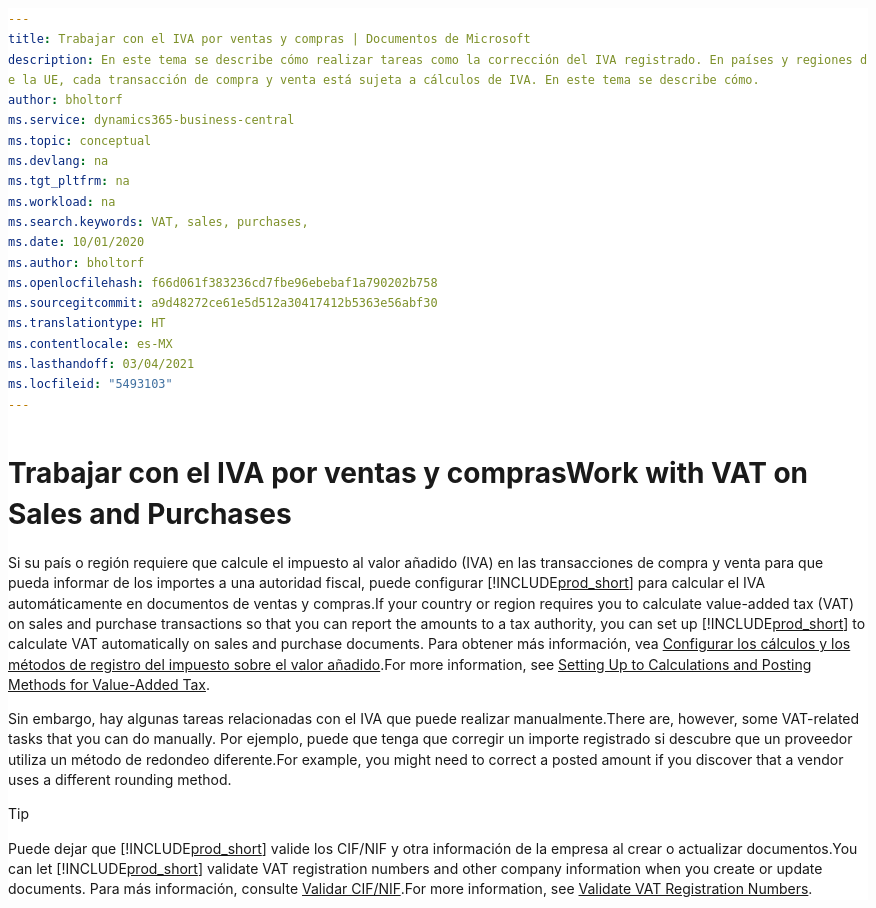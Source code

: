 ```yaml
---
title: Trabajar con el IVA por ventas y compras | Documentos de Microsoft
description: En este tema se describe cómo realizar tareas como la corrección del IVA registrado. En países y regiones de la UE, cada transacción de compra y venta está sujeta a cálculos de IVA. En este tema se describe cómo.
author: bholtorf
ms.service: dynamics365-business-central
ms.topic: conceptual
ms.devlang: na
ms.tgt_pltfrm: na
ms.workload: na
ms.search.keywords: VAT, sales, purchases,
ms.date: 10/01/2020
ms.author: bholtorf
ms.openlocfilehash: f66d061f383236cd7fbe96ebebaf1a790202b758
ms.sourcegitcommit: a9d48272ce61e5d512a30417412b5363e56abf30
ms.translationtype: HT
ms.contentlocale: es-MX
ms.lasthandoff: 03/04/2021
ms.locfileid: "5493103"
---
```

# <a name="work-with-vat-on-sales-and-purchases"></a><span data-ttu-id="9e4ec-104">Trabajar con el IVA por ventas y compras</span><span class="sxs-lookup"><span data-stu-id="9e4ec-104">Work with VAT on Sales and Purchases</span></span>
<span data-ttu-id="9e4ec-105">Si su país o región requiere que calcule el impuesto al valor añadido (IVA) en las transacciones de compra y venta para que pueda informar de los importes a una autoridad fiscal, puede configurar [!INCLUDE[prod_short](includes/prod_short.md)] para calcular el IVA automáticamente en documentos de ventas y compras.</span><span class="sxs-lookup"><span data-stu-id="9e4ec-105">If your country or region requires you to calculate value-added tax (VAT) on sales and purchase transactions so that you can report the amounts to a tax authority, you can set up [!INCLUDE[prod_short](includes/prod_short.md)] to calculate VAT automatically on sales and purchase documents.</span></span> <span data-ttu-id="9e4ec-106">Para obtener más información, vea [Configurar los cálculos y los métodos de registro del impuesto sobre el valor añadido](finance-setup-vat.md).</span><span class="sxs-lookup"><span data-stu-id="9e4ec-106">For more information, see [Setting Up to Calculations and Posting Methods for Value-Added Tax](finance-setup-vat.md).</span></span>

<span data-ttu-id="9e4ec-107">Sin embargo, hay algunas tareas relacionadas con el IVA que puede realizar manualmente.</span><span class="sxs-lookup"><span data-stu-id="9e4ec-107">There are, however, some VAT-related tasks that you can do manually.</span></span> <span data-ttu-id="9e4ec-108">Por ejemplo, puede que tenga que corregir un importe registrado si descubre que un proveedor utiliza un método de redondeo diferente.</span><span class="sxs-lookup"><span data-stu-id="9e4ec-108">For example, you might need to correct a posted amount if you discover that a vendor uses a different rounding method.</span></span>  

> [!TIP]
> <span data-ttu-id="9e4ec-109">Puede dejar que [!INCLUDE[prod_short](includes/prod_short.md)] valide los CIF/NIF y otra información de la empresa al crear o actualizar documentos.</span><span class="sxs-lookup"><span data-stu-id="9e4ec-109">You can let [!INCLUDE[prod_short](includes/prod_short.md)] validate VAT registration numbers and other company information when you create or update documents.</span></span> <span data-ttu-id="9e4ec-110">Para más información, consulte [Validar CIF/NIF](finance-how-validate-vat-registration-number.md).</span><span class="sxs-lookup"><span data-stu-id="9e4ec-110">For more information, see [Validate VAT Registration Numbers](finance-how-validate-vat-registration-number.md).</span></span>

